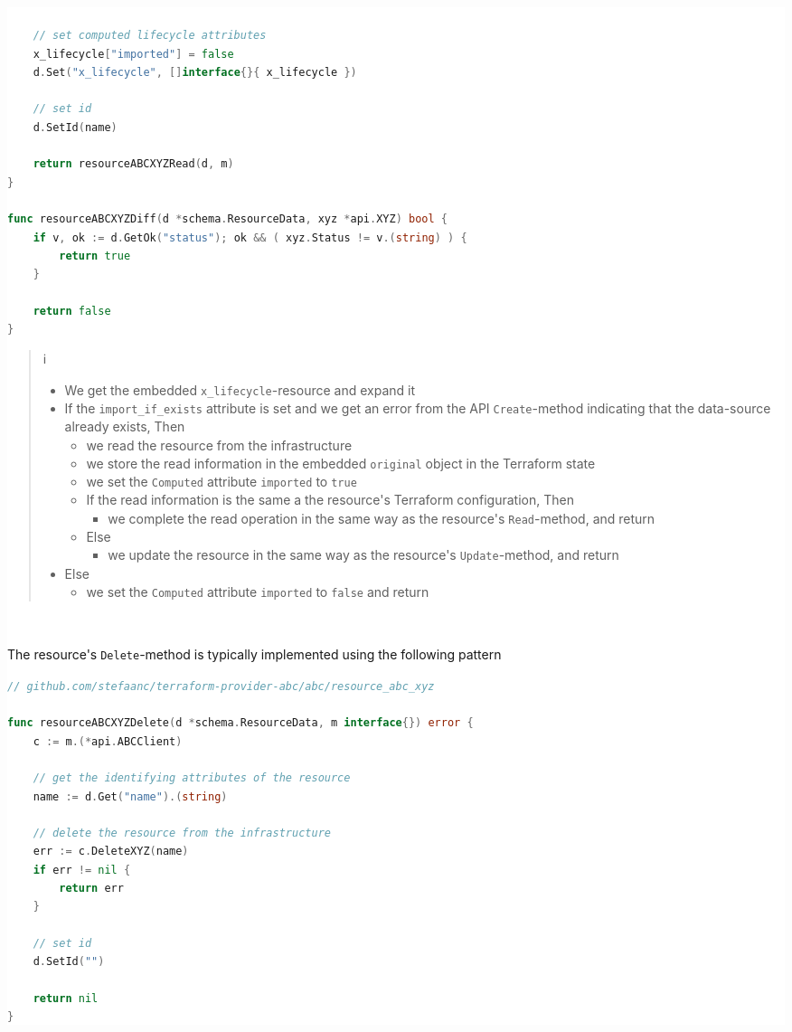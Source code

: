 ```go

    // set computed lifecycle attributes
    x_lifecycle["imported"] = false
    d.Set("x_lifecycle", []interface{}{ x_lifecycle })

    // set id
    d.SetId(name)

    return resourceABCXYZRead(d, m)
}

func resourceABCXYZDiff(d *schema.ResourceData, xyz *api.XYZ) bool {
    if v, ok := d.GetOk("status"); ok && ( xyz.Status != v.(string) ) {
        return true
    }

    return false
}
```

> :information_source:   
> - We get the embedded `x_lifecycle`-resource and expand it  
> - If the `import_if_exists` attribute is set and we get an error from the API `Create`-method indicating that the data-source already exists, Then  
>   - we read the resource from the infrastructure  
>   - we store the read information in the embedded `original` object in the Terraform state  
>   - we set the `Computed` attribute `imported` to `true` 
>   - If the read information is the same a the resource's Terraform configuration, Then 
>     - we complete the read operation in the same way as the resource's `Read`-method, and return
>   - Else
>     - we update the resource in the same way as the resource's `Update`-method, and return
> - Else
>   - we set the `Computed` attribute `imported` to `false` and return

<br/>

The resource's `Delete`-method is typically implemented using the following pattern

```go
// github.com/stefaanc/terraform-provider-abc/abc/resource_abc_xyz

func resourceABCXYZDelete(d *schema.ResourceData, m interface{}) error {
    c := m.(*api.ABCClient)

    // get the identifying attributes of the resource
    name := d.Get("name").(string)

    // delete the resource from the infrastructure
    err := c.DeleteXYZ(name)
    if err != nil {
        return err
    }

    // set id
    d.SetId("")

    return nil
}
```
